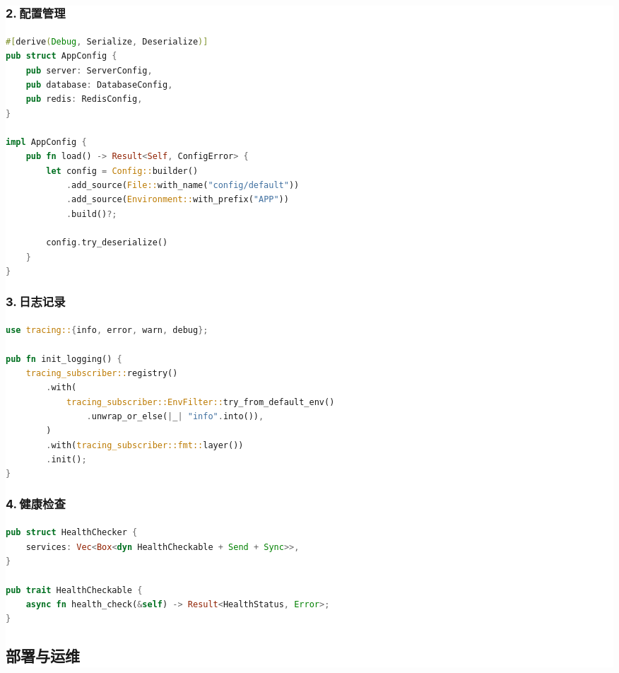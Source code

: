 ### 2. 配置管理

```rust
#[derive(Debug, Serialize, Deserialize)]
pub struct AppConfig {
    pub server: ServerConfig,
    pub database: DatabaseConfig,
    pub redis: RedisConfig,
}

impl AppConfig {
    pub fn load() -> Result<Self, ConfigError> {
        let config = Config::builder()
            .add_source(File::with_name("config/default"))
            .add_source(Environment::with_prefix("APP"))
            .build()?;
        
        config.try_deserialize()
    }
}
```

### 3. 日志记录

```rust
use tracing::{info, error, warn, debug};

pub fn init_logging() {
    tracing_subscriber::registry()
        .with(
            tracing_subscriber::EnvFilter::try_from_default_env()
                .unwrap_or_else(|_| "info".into()),
        )
        .with(tracing_subscriber::fmt::layer())
        .init();
}
```

### 4. 健康检查

```rust
pub struct HealthChecker {
    services: Vec<Box<dyn HealthCheckable + Send + Sync>>,
}

pub trait HealthCheckable {
    async fn health_check(&self) -> Result<HealthStatus, Error>;
}
```

## 部署与运维
